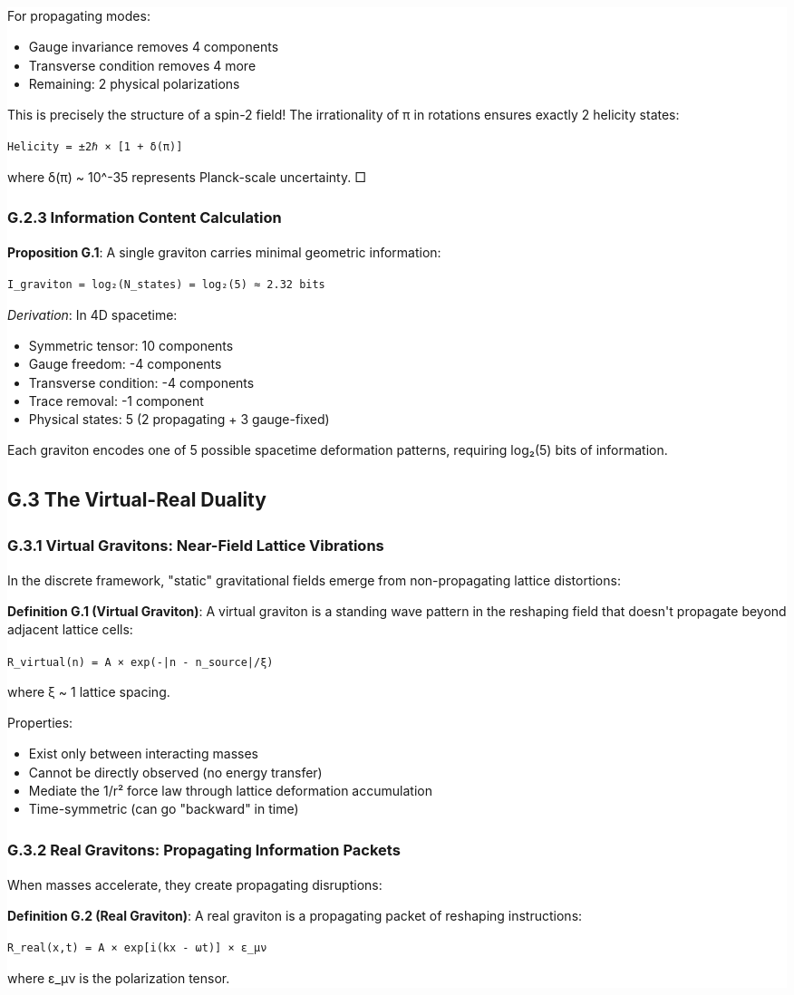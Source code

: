 For propagating modes:
- Gauge invariance removes 4 components
- Transverse condition removes 4 more
- Remaining: 2 physical polarizations

This is precisely the structure of a spin-2 field! The irrationality of π in rotations ensures exactly 2 helicity states:
```
Helicity = ±2ℏ × [1 + δ(π)]
```
where δ(π) ~ 10^-35 represents Planck-scale uncertainty. □

### G.2.3 Information Content Calculation

**Proposition G.1**: A single graviton carries minimal geometric information:
```
I_graviton = log₂(N_states) = log₂(5) ≈ 2.32 bits
```

*Derivation*: In 4D spacetime:
- Symmetric tensor: 10 components
- Gauge freedom: -4 components  
- Transverse condition: -4 components
- Trace removal: -1 component
- Physical states: 5 (2 propagating + 3 gauge-fixed)

Each graviton encodes one of 5 possible spacetime deformation patterns, requiring log₂(5) bits of information.

## G.3 The Virtual-Real Duality

### G.3.1 Virtual Gravitons: Near-Field Lattice Vibrations

In the discrete framework, "static" gravitational fields emerge from non-propagating lattice distortions:

**Definition G.1 (Virtual Graviton)**: A virtual graviton is a standing wave pattern in the reshaping field that doesn't propagate beyond adjacent lattice cells:
```
R_virtual(n) = A × exp(-|n - n_source|/ξ)
```
where ξ ~ 1 lattice spacing.

Properties:
- Exist only between interacting masses
- Cannot be directly observed (no energy transfer)
- Mediate the 1/r² force law through lattice deformation accumulation
- Time-symmetric (can go "backward" in time)

### G.3.2 Real Gravitons: Propagating Information Packets

When masses accelerate, they create propagating disruptions:

**Definition G.2 (Real Graviton)**: A real graviton is a propagating packet of reshaping instructions:
```
R_real(x,t) = A × exp[i(kx - ωt)] × ε_μν
```
where ε_μν is the polarization tensor.
